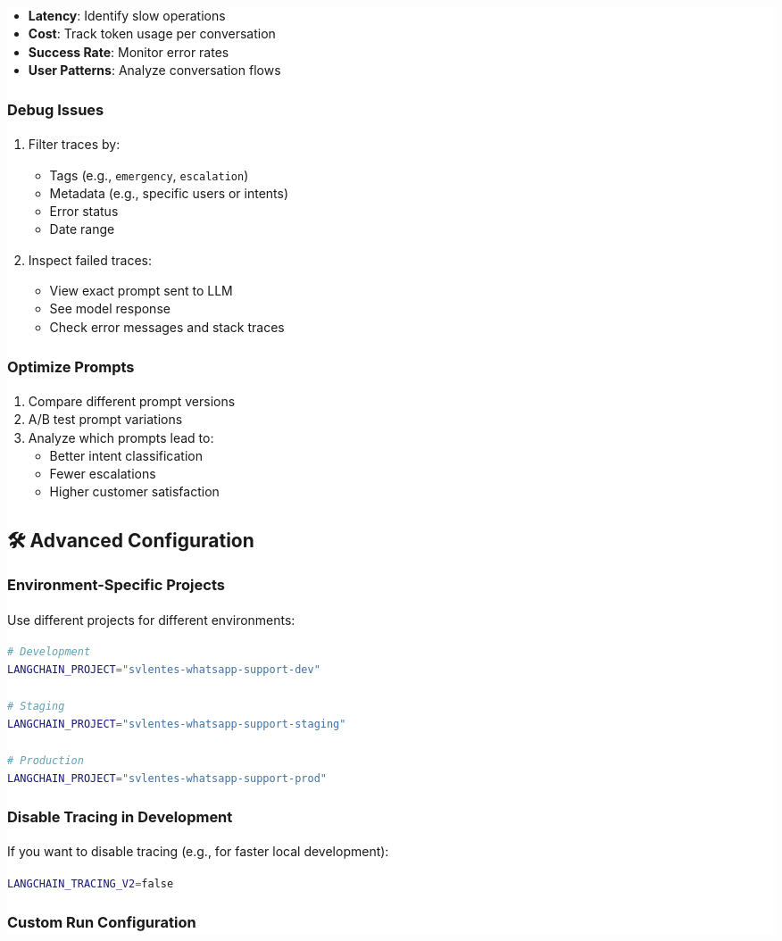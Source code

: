 - **Latency**: Identify slow operations
- **Cost**: Track token usage per conversation
- **Success Rate**: Monitor error rates
- **User Patterns**: Analyze conversation flows

### Debug Issues

1. Filter traces by:
   - Tags (e.g., `emergency`, `escalation`)
   - Metadata (e.g., specific users or intents)
   - Error status
   - Date range

2. Inspect failed traces:
   - View exact prompt sent to LLM
   - See model response
   - Check error messages and stack traces

### Optimize Prompts

1. Compare different prompt versions
2. A/B test prompt variations
3. Analyze which prompts lead to:
   - Better intent classification
   - Fewer escalations
   - Higher customer satisfaction

## 🛠️ Advanced Configuration

### Environment-Specific Projects

Use different projects for different environments:

```bash
# Development
LANGCHAIN_PROJECT="svlentes-whatsapp-support-dev"

# Staging
LANGCHAIN_PROJECT="svlentes-whatsapp-support-staging"

# Production
LANGCHAIN_PROJECT="svlentes-whatsapp-support-prod"
```

### Disable Tracing in Development

If you want to disable tracing (e.g., for faster local development):

```bash
LANGCHAIN_TRACING_V2=false
```

### Custom Run Configuration
